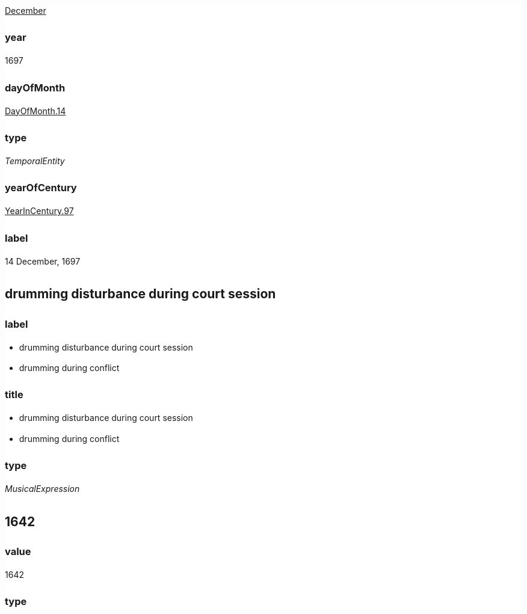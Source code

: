 
[December](#December)

### year


1697

### dayOfMonth


[DayOfMonth.14](#DayOfMonth.14)

### type


*TemporalEntity*

### yearOfCentury


[YearInCentury.97](#YearInCentury.97)

### label


14 December, 1697

## drumming disturbance during court session

### label

 - drumming disturbance during court session

 - drumming during conflict

### title

 - drumming disturbance during court session

 - drumming during conflict

### type


*MusicalExpression*

## 1642

### value


1642

### type
